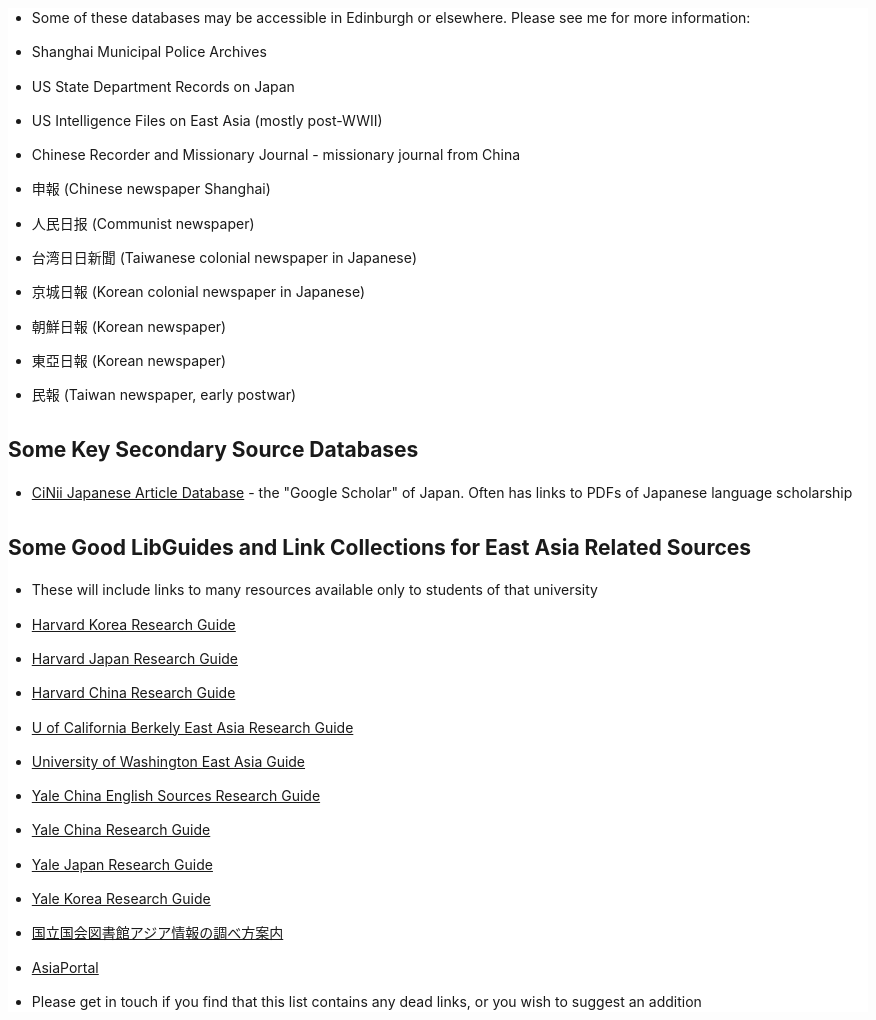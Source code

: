 * Some of these databases may be accessible in Edinburgh or elsewhere. Please see me for more information:

* Shanghai Municipal Police Archives
* US State Department Records on Japan
* US Intelligence Files on East Asia (mostly post-WWII)
* Chinese Recorder and Missionary Journal - missionary journal from China

* 申報 (Chinese newspaper Shanghai)
* 人民日报 (Communist newspaper)
* 台湾日日新聞 (Taiwanese colonial newspaper in Japanese)
* 京城日報 (Korean colonial newspaper in Japanese)
* 朝鮮日報 (Korean newspaper)
* 東亞日報 (Korean newspaper)
* 民報 (Taiwan newspaper, early postwar)

## Some Key Secondary Source Databases

* [CiNii Japanese Article Database](http://ci.nii.ac.jp/) - the "Google Scholar" of Japan. Often has links to PDFs of Japanese language scholarship

## Some Good LibGuides and Link Collections for East Asia Related Sources

* These will include links to many resources available only to students of that university
* [Harvard Korea Research Guide](http://guides.library.harvard.edu/c.php?g=310159)
* [Harvard Japan Research Guide](http://guides.library.harvard.edu/c.php?g=310291)
* [Harvard China Research Guide](http://guides.library.harvard.edu/Chinese)
* [U of California Berkely East Asia Research Guide](http://guides.lib.berkeley.edu/history/asia/ps_eastasia)
* [University of Washington East Asia Guide](http://guides.lib.uw.edu/c.php?g=341401&p=2298652)
* [Yale China English Sources Research Guide](http://guides.library.yale.edu/China-English)
* [Yale China Research Guide](http://guides.library.yale.edu/China)
* [Yale Japan Research Guide](http://guides.library.yale.edu/japan)
* [Yale Korea Research Guide](http://guides.library.yale.edu/korea)
* [国立国会図書館アジア情報の調べ方案内](http://rnavi.ndl.go.jp/asia/entry/research-guide-asia.php)
* [AsiaPortal](http://www.asiaportal.info/r)


* Please get in touch if you find that this list contains any dead links, or you wish to suggest an addition
